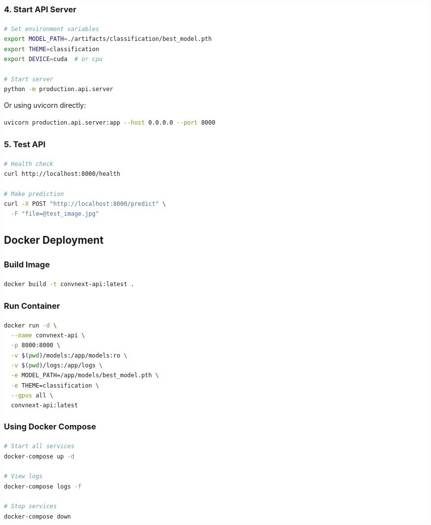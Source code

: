 ### 4. Start API Server

```bash
# Set environment variables
export MODEL_PATH=./artifacts/classification/best_model.pth
export THEME=classification
export DEVICE=cuda  # or cpu

# Start server
python -m production.api.server
```

Or using uvicorn directly:

```bash
uvicorn production.api.server:app --host 0.0.0.0 --port 8000
```

### 5. Test API

```bash
# Health check
curl http://localhost:8000/health

# Make prediction
curl -X POST "http://localhost:8000/predict" \
  -F "file=@test_image.jpg"
```

## Docker Deployment

### Build Image

```bash
docker build -t convnext-api:latest .
```

### Run Container

```bash
docker run -d \
  --name convnext-api \
  -p 8000:8000 \
  -v $(pwd)/models:/app/models:ro \
  -v $(pwd)/logs:/app/logs \
  -e MODEL_PATH=/app/models/best_model.pth \
  -e THEME=classification \
  --gpus all \
  convnext-api:latest
```

### Using Docker Compose

```bash
# Start all services
docker-compose up -d

# View logs
docker-compose logs -f

# Stop services
docker-compose down
```
